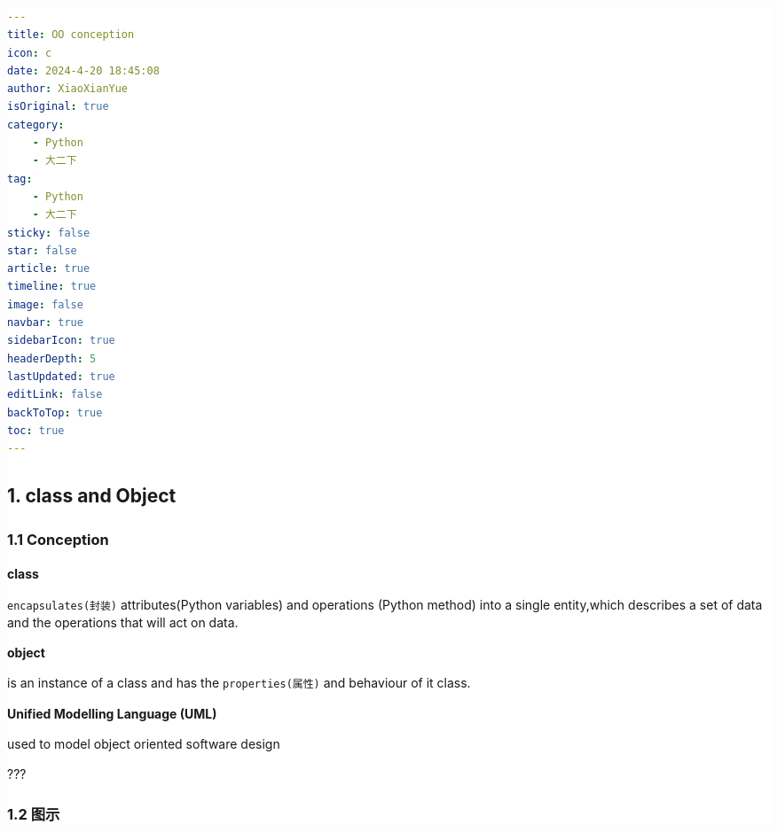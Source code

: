```yaml
---
title: OO conception
icon: c
date: 2024-4-20 18:45:08
author: XiaoXianYue
isOriginal: true
category: 
    - Python
    - 大二下
tag:
    - Python
    - 大二下
sticky: false
star: false
article: true
timeline: true
image: false
navbar: true
sidebarIcon: true
headerDepth: 5
lastUpdated: true
editLink: false
backToTop: true
toc: true
---
```


## 1. class and Object

### 1.1 Conception

**class**

`encapsulates(封装)` attributes(Python variables) and operations (Python method) into a single entity,which describes  a set of data and the  operations that will act on  data.



**object**

 is an instance of a  class and has the `properties(属性)` and behaviour of it class.



 **Unified Modelling Language (UML)**

used to model object oriented software  design 

???

### 1.2 图示
